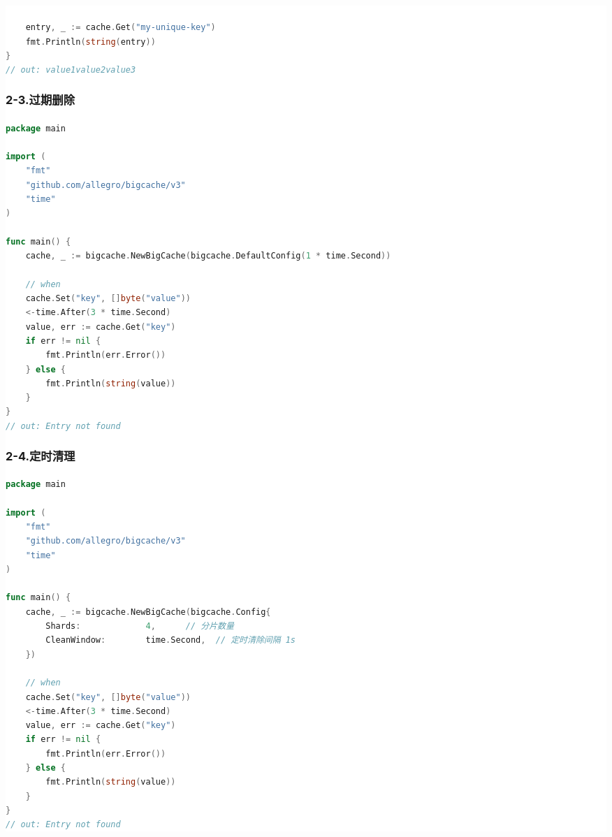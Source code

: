 ```go

	entry, _ := cache.Get("my-unique-key")
	fmt.Println(string(entry))
}
// out: value1value2value3
```

### 2-3.过期删除

```go
package main

import (
	"fmt"
	"github.com/allegro/bigcache/v3"
	"time"
)

func main() {
	cache, _ := bigcache.NewBigCache(bigcache.DefaultConfig(1 * time.Second))

	// when
	cache.Set("key", []byte("value"))
	<-time.After(3 * time.Second)
	value, err := cache.Get("key")
	if err != nil {
		fmt.Println(err.Error())
	} else {
		fmt.Println(string(value))
	}
}
// out: Entry not found
```

### 2-4.定时清理

```go
package main

import (
	"fmt"
	"github.com/allegro/bigcache/v3"
	"time"
)

func main() {
	cache, _ := bigcache.NewBigCache(bigcache.Config{
		Shards:             4,		// 分片数量
		CleanWindow:        time.Second,  // 定时清除间隔 1s
	})

	// when
	cache.Set("key", []byte("value"))
	<-time.After(3 * time.Second)
	value, err := cache.Get("key")
	if err != nil {
		fmt.Println(err.Error())
	} else {
		fmt.Println(string(value))
	}
}
// out: Entry not found
```
